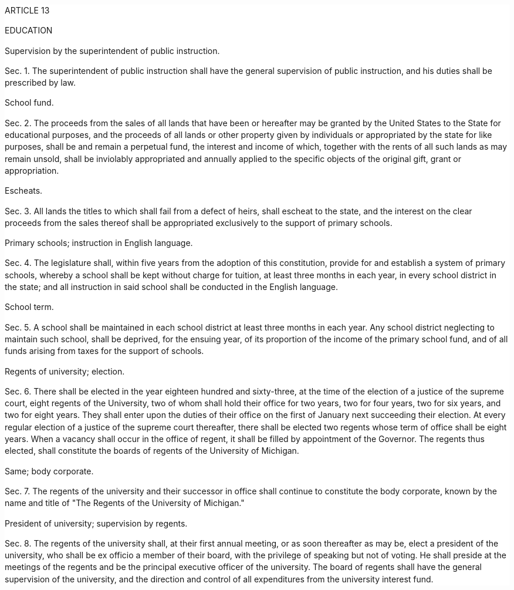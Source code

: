 ARTICLE 13

EDUCATION

Supervision by the superintendent of public instruction.

Sec. 1. The superintendent of public instruction shall have the general supervision of public instruction, and his duties shall be prescribed by law.

School fund.

Sec. 2. The proceeds from the sales of all lands that have been or hereafter may be granted by the United States to the State for educational purposes, and the proceeds of all lands or other property given by individuals or appropriated by the state for like purposes, shall be and remain a perpetual fund, the interest and income of which, together with the rents of all such lands as may remain unsold, shall be inviolably appropriated and annually applied to the specific objects of the original gift, grant or appropriation.

Escheats.

Sec. 3. All lands the titles to which shall fail from a defect of heirs, shall escheat to the state, and the interest on the clear proceeds from the sales thereof shall be appropriated exclusively to the support of primary schools.

Primary schools; instruction in English language.

Sec. 4. The legislature shall, within five years from the adoption of this constitution, provide for and establish a system of primary schools, whereby a school shall be kept without charge for tuition, at least three months in each year, in every school district in the state; and all instruction in said school shall be conducted in the English language.

School term.

Sec. 5. A school shall be maintained in each school district at least three months in each year. Any school district neglecting to maintain such school, shall be deprived, for the ensuing year, of its proportion of the income of the primary school fund, and of all funds arising from taxes for the support of schools.

Regents of university; election.

Sec. 6. There shall be elected in the year eighteen hundred and sixty-three, at the time of the election of a justice of the supreme court, eight regents of the University, two of whom shall hold their office for two years, two for four years, two for six years, and two for eight years. They shall enter upon the duties of their office on the first of January next succeeding their election. At every regular election of a justice of the supreme court thereafter, there shall be elected two regents whose term of office shall be eight years. When a vacancy shall occur in the office of regent, it shall be filled by appointment of the Governor. The regents thus elected, shall constitute the boards of regents of the University of Michigan.

Same; body corporate.

Sec. 7. The regents of the university and their successor in office shall continue to constitute the body corporate, known by the name and title of "The Regents of the University of Michigan."

President of university; supervision by regents.

Sec. 8. The regents of the university shall, at their first annual meeting, or as soon thereafter as may be, elect a president of the university, who shall be ex officio a member of their board, with the privilege of speaking but not of voting. He shall preside at the meetings of the regents and be the principal executive officer of the university. The board of regents shall have the general supervision of the university, and the direction and control of all expenditures from the university interest fund.
